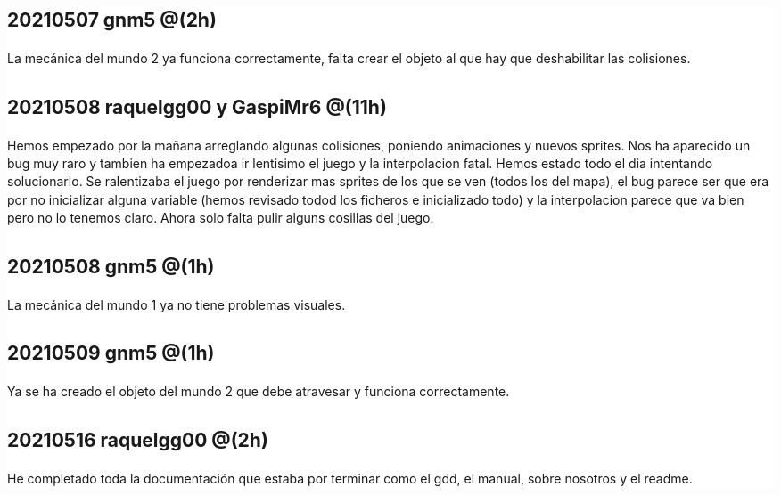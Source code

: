## 20210507 gnm5 @(2h)
La mecánica del mundo 2 ya funciona correctamente, falta crear el objeto al que hay que deshabilitar las colisiones.

## 20210508 raquelgg00 y GaspiMr6 @(11h)
Hemos empezado por la mañana arreglando algunas colisiones, poniendo animaciones y nuevos sprites. Nos ha aparecido un bug muy raro y tambien ha empezadoa ir lentisimo el juego y la interpolacion fatal. Hemos estado todo el dia intentando solucionarlo.
Se ralentizaba el juego por renderizar mas sprites de los que se ven (todos los del mapa), el bug parece ser que era por no inicializar alguna variable (hemos revisado todod los ficheros e inicializado todo) y la interpolacion parece que va bien pero no lo tenemos claro. Ahora solo falta pulir alguns cosillas del juego.

## 20210508 gnm5 @(1h)
La mecánica del mundo 1 ya no tiene problemas visuales.

## 20210509 gnm5 @(1h)
Ya se ha creado el objeto del mundo 2 que debe atravesar y funciona correctamente.

## 20210516 raquelgg00 @(2h)
He completado toda la documentación que estaba por terminar como el gdd, el manual, sobre nosotros y el readme.
